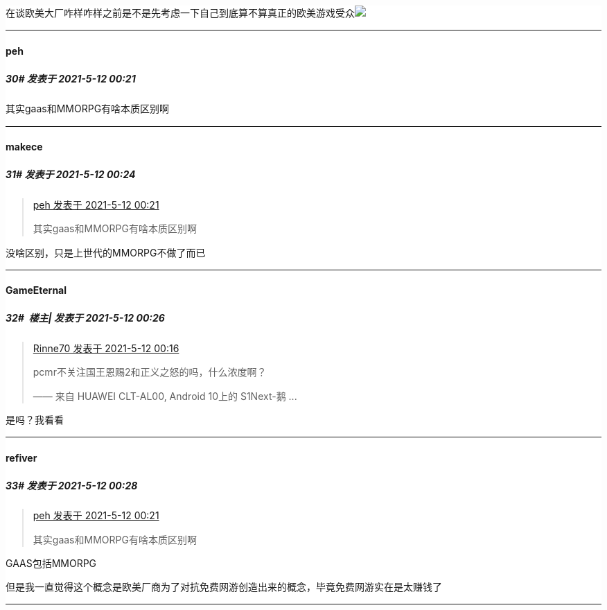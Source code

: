 在谈欧美大厂咋样咋样之前是不是先考虑一下自己到底算不算真正的欧美游戏受众<img src="https://static.saraba1st.com/image/smiley/face2017/067.png" referrerpolicy="no-referrer">


*****

####  peh  
##### 30#       发表于 2021-5-12 00:21


其实gaas和MMORPG有啥本质区别啊




*****

####  makece  
##### 31#       发表于 2021-5-12 00:24


<blockquote><a href="httphttps://bbs.saraba1st.com/2b/forum.php?mod=redirect&amp;goto=findpost&amp;pid=51218410&amp;ptid=2003550" target="_blank">peh 发表于 2021-5-12 00:21</a>

其实gaas和MMORPG有啥本质区别啊</blockquote>
没啥区别，只是上世代的MMORPG不做了而已


*****

####  GameEternal  
##### 32#         楼主| 发表于 2021-5-12 00:26


<blockquote><a href="httphttps://bbs.saraba1st.com/2b/forum.php?mod=redirect&amp;goto=findpost&amp;pid=51218370&amp;ptid=2003550" target="_blank">Rinne70 发表于 2021-5-12 00:16</a>

pcmr不关注国王恩赐2和正义之怒的吗，什么浓度啊？


—— 来自 HUAWEI CLT-AL00, Android 10上的 S1Next-鹅 ...</blockquote>
是吗？我看看


*****

####  refiver  
##### 33#       发表于 2021-5-12 00:28


<blockquote><a href="httphttps://bbs.saraba1st.com/2b/forum.php?mod=redirect&amp;goto=findpost&amp;pid=51218410&amp;ptid=2003550" target="_blank">peh 发表于 2021-5-12 00:21</a>

其实gaas和MMORPG有啥本质区别啊</blockquote>
GAAS包括MMORPG


但是我一直觉得这个概念是欧美厂商为了对抗免费网游创造出来的概念，毕竟免费网游实在是太赚钱了


*****
